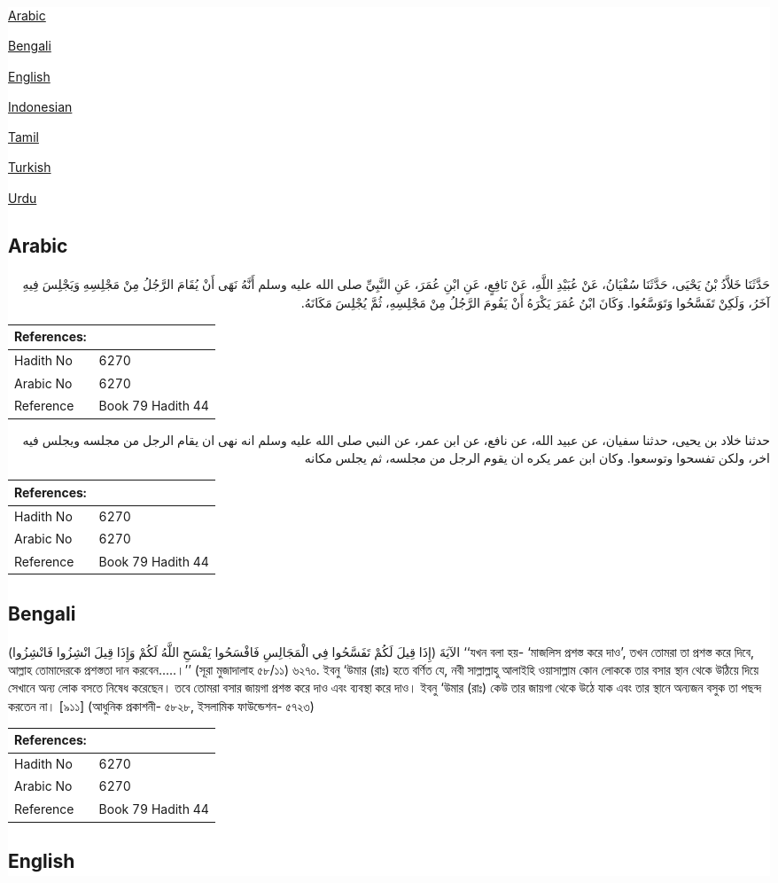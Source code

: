 [Arabic](#arabic)

[Bengali](#bengali)

[English](#english)

[Indonesian](#indonesian)

[Tamil](#tamil)

[Turkish](#turkish)

[Urdu](#urdu)

## Arabic


<div dir="rtl" lang="ar" style={{fontSize:'larger',backgroundColor:'#f8f9fa',padding:20}}>
حَدَّثَنَا خَلاَّدُ بْنُ يَحْيَى، حَدَّثَنَا سُفْيَانُ، عَنْ عُبَيْدِ اللَّهِ، عَنْ نَافِعٍ، عَنِ ابْنِ عُمَرَ، عَنِ النَّبِيِّ صلى الله عليه وسلم أَنَّهُ نَهَى أَنْ يُقَامَ الرَّجُلُ مِنْ مَجْلِسِهِ وَيَجْلِسَ فِيهِ آخَرُ، وَلَكِنْ تَفَسَّحُوا وَتَوَسَّعُوا‏.‏ وَكَانَ ابْنُ عُمَرَ يَكْرَهُ أَنْ يَقُومَ الرَّجُلُ مِنْ مَجْلِسِهِ، ثُمَّ يُجْلِسَ مَكَانَهُ‏.‏
</div>
<div style={{backgroundColor:'#f8f9fa',padding:20, marginBottom: 10}}><table> <thead> <tr> <th>References:</th> <th></th> </tr> </thead> <tbody><tr><td>Hadith No</td><td>6270</td></tr><tr><td>Arabic No</td><td>6270</td></tr><tr><td>Reference</td><td>Book 79 Hadith 44</td></tr></tbody></table></div>


<div dir="rtl" lang="ar" style={{fontSize:'larger',backgroundColor:'#f8f9fa',padding:20}}>
حدثنا خلاد بن يحيى، حدثنا سفيان، عن عبيد الله، عن نافع، عن ابن عمر، عن النبي صلى الله عليه وسلم انه نهى ان يقام الرجل من مجلسه ويجلس فيه اخر، ولكن تفسحوا وتوسعوا. وكان ابن عمر يكره ان يقوم الرجل من مجلسه، ثم يجلس مكانه
</div>
<div style={{backgroundColor:'#f8f9fa',padding:20, marginBottom: 10}}><table> <thead> <tr> <th>References:</th> <th></th> </tr> </thead> <tbody><tr><td>Hadith No</td><td>6270</td></tr><tr><td>Arabic No</td><td>6270</td></tr><tr><td>Reference</td><td>Book 79 Hadith 44</td></tr></tbody></table></div>

## Bengali


<div dir="ltr" lang="bn" style={{fontSize:'larger',backgroundColor:'#f8f9fa',padding:20}}>
(إِذَا قِيلَ لَكُمْ تَفَسَّحُوا فِي الْمَجَالِسِ فَافْسَحُوا يَفْسَحِ اللَّهُ لَكُمْ وَإِذَا قِيلَ انْشِزُوا فَانْشِزُوا) الآيَةَ ‘‘যখন বলা হয়- ‘মাজলিস প্রশস্ত করে দাও’, তখন তোমরা তা প্রশস্ত করে দিবে, আল্লাহ তোমাদেরকে প্রশস্ততা দান করবেন.....।’’ (সূরা মুজাদালাহ ৫৮/১১) ৬২৭০. ইবনু ‘উমার (রাঃ) হতে বর্ণিত যে, নবী সাল্লাল্লাহু আলাইহি ওয়াসাল্লাম কোন লোককে তার বসার স্থান থেকে উঠিয়ে দিয়ে সেখানে অন্য লোক বসতে নিষেধ করেছেন। তবে তোমরা বসার জায়গা প্রশস্ত করে দাও এবং ব্যবস্থা করে দাও। ইবনু ‘উমার (রাঃ) কেউ তার জায়গা থেকে উঠে যাক এবং তার স্থানে অন্যজন বসুক তা পছন্দ করতেন না। [৯১১] (আধুনিক প্রকাশনী- ৫৮২৮, ইসলামিক ফাউন্ডেশন- ৫৭২৩)
</div>
<div style={{backgroundColor:'#f8f9fa',padding:20, marginBottom: 10}}><table> <thead> <tr> <th>References:</th> <th></th> </tr> </thead> <tbody><tr><td>Hadith No</td><td>6270</td></tr><tr><td>Arabic No</td><td>6270</td></tr><tr><td>Reference</td><td>Book 79 Hadith 44</td></tr></tbody></table></div>

## English
